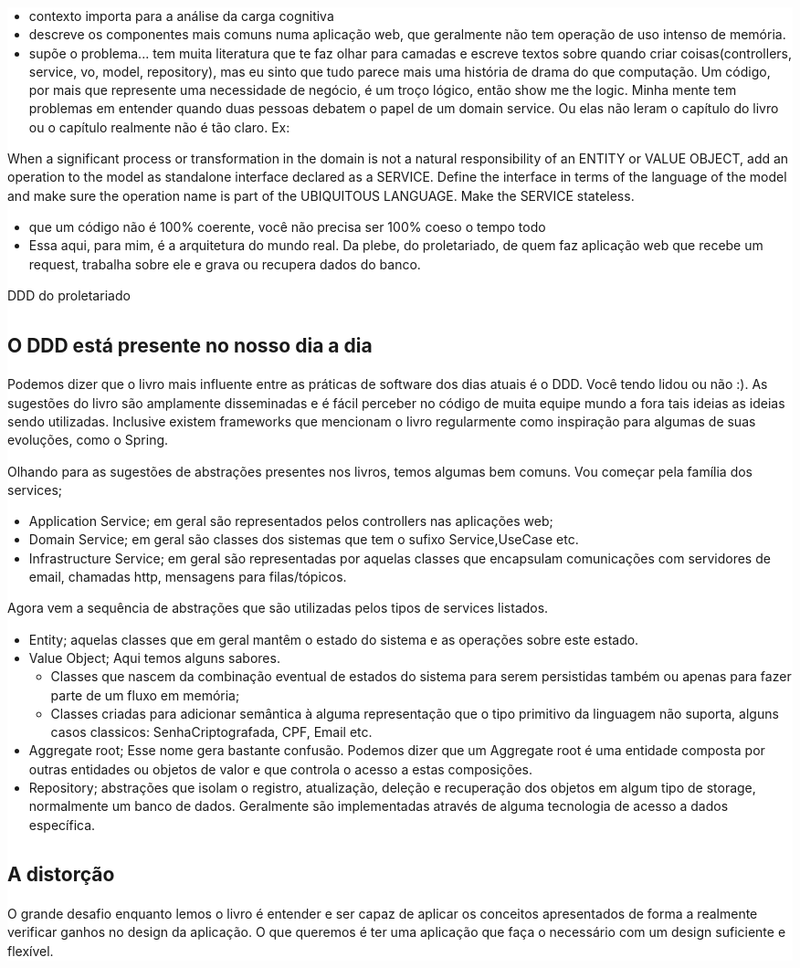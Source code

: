 * contexto importa para a análise da carga cognitiva
* descreve os componentes mais comuns numa aplicação web, que geralmente não tem operação de uso intenso de memória. 
* supõe o problema... tem muita literatura que te faz olhar para camadas e escreve textos sobre quando criar coisas(controllers, service, vo, model, repository), mas eu sinto que tudo parece mais uma história de drama do que computação. Um código, por mais que represente uma necessidade de negócio, é um troço lógico, então show me the logic. Minha mente tem problemas em entender quando duas pessoas debatem o papel de um domain service. Ou elas não leram o capítulo do livro ou o capítulo realmente não é tão claro. Ex:

When a significant process or transformation in the domain is not a natural responsibility of an ENTITY or VALUE OBJECT, add an operation to the model as standalone interface declared as a SERVICE. Define the interface in terms of the language of the model and make sure the operation name is part of the UBIQUITOUS LANGUAGE. Make the SERVICE stateless.

* que um código não é 100% coerente, você não precisa ser 100% coeso o tempo todo
* Essa aqui, para mim, é a arquitetura do mundo real. Da plebe, do proletariado, de quem faz aplicação web que recebe um request, trabalha sobre ele e grava ou recupera dados do banco. 

DDD do proletariado

## O DDD está presente no nosso dia a dia

Podemos dizer que o livro mais influente entre as práticas de software dos dias atuais é o DDD. Você tendo lidou ou não :). As sugestões do livro são amplamente disseminadas e é fácil perceber no código de muita equipe mundo a fora tais ideias as ideias sendo utilizadas. Inclusive existem frameworks que mencionam o livro regularmente como inspiração para algumas de suas evoluções, como o Spring. 

Olhando para as sugestões de abstrações presentes nos livros, temos algumas bem comuns. Vou começar pela família dos services;

* Application Service; em geral são representados pelos controllers nas aplicações web;
* Domain Service; em geral são classes dos sistemas que tem o sufixo Service,UseCase etc.
* Infrastructure Service; em geral são representadas por aquelas classes que encapsulam comunicações com servidores de email, chamadas http, mensagens para filas/tópicos. 

Agora vem a sequência de abstrações que são utilizadas pelos tipos de services listados.

* Entity; aquelas classes que em geral mantêm o estado do sistema e as operações sobre este estado. 
* Value Object; Aqui temos alguns sabores. 
   * Classes que nascem da combinação eventual de estados do sistema para serem persistidas também ou apenas para fazer parte de um fluxo em memória;
   * Classes criadas para adicionar semântica à alguma representação que o tipo primitivo da linguagem não suporta, alguns casos classicos: SenhaCriptografada, CPF, Email etc.
* Aggregate root; Esse nome gera bastante confusão. Podemos dizer que um Aggregate root é uma entidade composta por outras entidades ou objetos de valor e que controla o acesso a estas composições. 
* Repository; abstrações que isolam o registro, atualização, deleção e recuperação dos objetos em algum tipo de storage, normalmente um banco de dados. Geralmente são implementadas através de alguma tecnologia de acesso a dados específica. 

## A distorção

O grande desafio enquanto lemos o livro é entender e ser capaz de aplicar os conceitos apresentados de forma a realmente verificar ganhos no design da aplicação. O que queremos é ter uma aplicação que faça o necessário com um design suficiente e flexível. 
